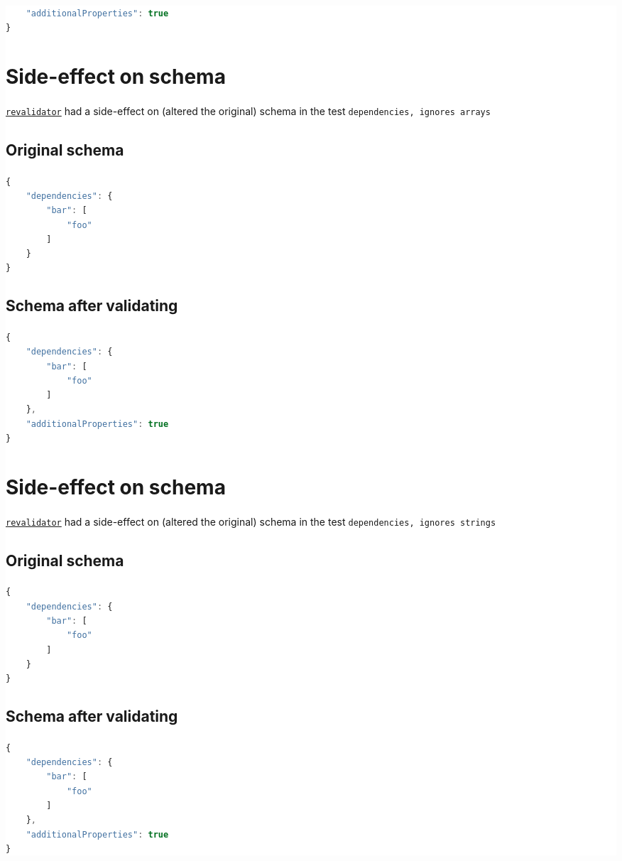 ```js
	"additionalProperties": true
}
```

# Side-effect on schema
[`revalidator`](https://github.com/flatiron/revalidator) had a side-effect on (altered the original) schema in the test `dependencies, ignores arrays`
## Original schema
```js
{
	"dependencies": {
		"bar": [
			"foo"
		]
	}
}
```
## Schema after validating
```js
{
	"dependencies": {
		"bar": [
			"foo"
		]
	},
	"additionalProperties": true
}
```

# Side-effect on schema
[`revalidator`](https://github.com/flatiron/revalidator) had a side-effect on (altered the original) schema in the test `dependencies, ignores strings`
## Original schema
```js
{
	"dependencies": {
		"bar": [
			"foo"
		]
	}
}
```
## Schema after validating
```js
{
	"dependencies": {
		"bar": [
			"foo"
		]
	},
	"additionalProperties": true
}
```

